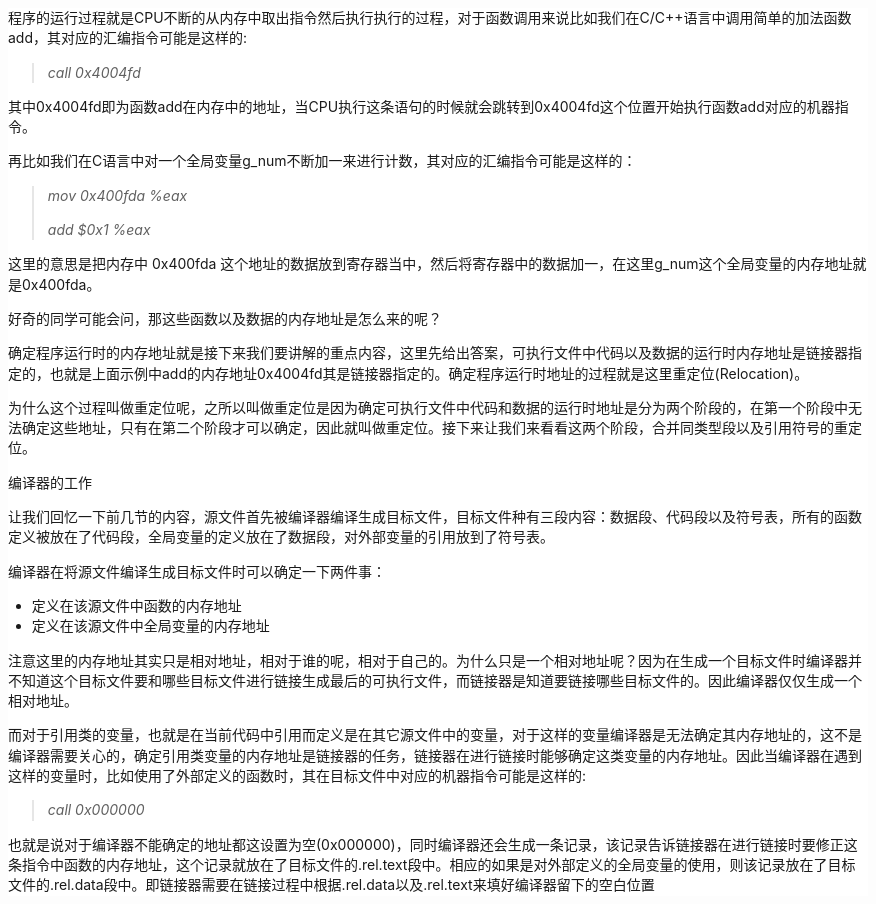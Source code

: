 

程序的运行过程就是CPU不断的从内存中取出指令然后执行执行的过程，对于函数调用来说比如我们在C/C++语言中调用简单的加法函数add，其对应的汇编指令可能是这样的:



>  *call 0x4004fd*



其中0x4004fd即为函数add在内存中的地址，当CPU执行这条语句的时候就会跳转到0x4004fd这个位置开始执行函数add对应的机器指令。



再比如我们在C语言中对一个全局变量g_num不断加一来进行计数，其对应的汇编指令可能是这样的：



>  *mov 0x400fda %eax*
>
>  *add $0x1 %eax*



这里的意思是把内存中 0x400fda 这个地址的数据放到寄存器当中，然后将寄存器中的数据加一，在这里g_num这个全局变量的内存地址就是0x400fda。

 

好奇的同学可能会问，那这些函数以及数据的内存地址是怎么来的呢？

 

确定程序运行时的内存地址就是接下来我们要讲解的重点内容，这里先给出答案，可执行文件中代码以及数据的运行时内存地址是链接器指定的，也就是上面示例中add的内存地址0x4004fd其是链接器指定的。确定程序运行时地址的过程就是这里重定位(Relocation)。



为什么这个过程叫做重定位呢，之所以叫做重定位是因为确定可执行文件中代码和数据的运行时地址是分为两个阶段的，在第一个阶段中无法确定这些地址，只有在第二个阶段才可以确定，因此就叫做重定位。接下来让我们来看看这两个阶段，合并同类型段以及引用符号的重定位。



编译器的工作



让我们回忆一下前几节的内容，源文件首先被编译器编译生成目标文件，目标文件种有三段内容：数据段、代码段以及符号表，所有的函数定义被放在了代码段，全局变量的定义放在了数据段，对外部变量的引用放到了符号表。



编译器在将源文件编译生成目标文件时可以确定一下两件事：

- 定义在该源文件中函数的内存地址
- 定义在该源文件中全局变量的内存地址



注意这里的内存地址其实只是相对地址，相对于谁的呢，相对于自己的。为什么只是一个相对地址呢？因为在生成一个目标文件时编译器并不知道这个目标文件要和哪些目标文件进行链接生成最后的可执行文件，而链接器是知道要链接哪些目标文件的。因此编译器仅仅生成一个相对地址。



而对于引用类的变量，也就是在当前代码中引用而定义是在其它源文件中的变量，对于这样的变量编译器是无法确定其内存地址的，这不是编译器需要关心的，确定引用类变量的内存地址是链接器的任务，链接器在进行链接时能够确定这类变量的内存地址。因此当编译器在遇到这样的变量时，比如使用了外部定义的函数时，其在目标文件中对应的机器指令可能是这样的:



> *call 0x000000*



也就是说对于编译器不能确定的地址都这设置为空(0x000000)，同时编译器还会生成一条记录，该记录告诉链接器在进行链接时要修正这条指令中函数的内存地址，这个记录就放在了目标文件的.rel.text段中。相应的如果是对外部定义的全局变量的使用，则该记录放在了目标文件的.rel.data段中。即链接器需要在链接过程中根据.rel.data以及.rel.text来填好编译器留下的空白位置
